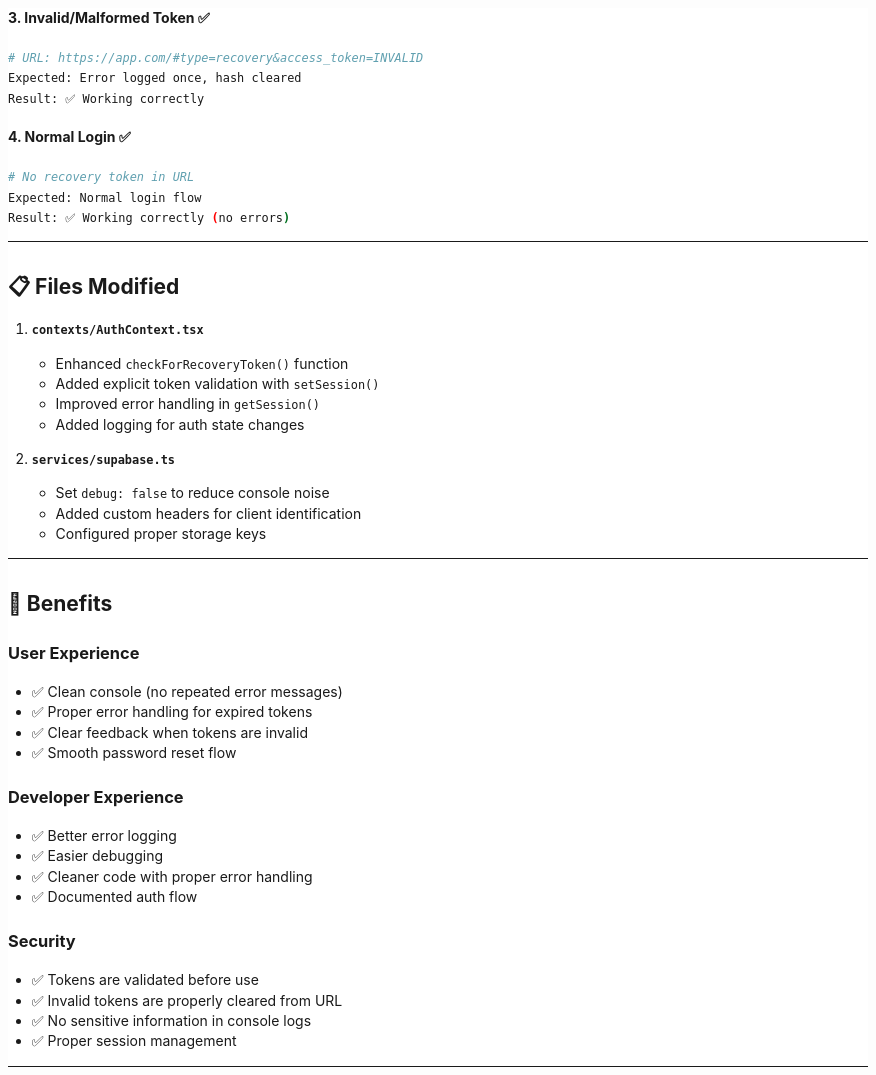 #### 3. **Invalid/Malformed Token** ✅
```bash
# URL: https://app.com/#type=recovery&access_token=INVALID
Expected: Error logged once, hash cleared
Result: ✅ Working correctly
```

#### 4. **Normal Login** ✅
```bash
# No recovery token in URL
Expected: Normal login flow
Result: ✅ Working correctly (no errors)
```

---

## 📋 Files Modified

1. **`contexts/AuthContext.tsx`**
   - Enhanced `checkForRecoveryToken()` function
   - Added explicit token validation with `setSession()`
   - Improved error handling in `getSession()`
   - Added logging for auth state changes

2. **`services/supabase.ts`**
   - Set `debug: false` to reduce console noise
   - Added custom headers for client identification
   - Configured proper storage keys

---

## 🎯 Benefits

### User Experience
- ✅ Clean console (no repeated error messages)
- ✅ Proper error handling for expired tokens
- ✅ Clear feedback when tokens are invalid
- ✅ Smooth password reset flow

### Developer Experience
- ✅ Better error logging
- ✅ Easier debugging
- ✅ Cleaner code with proper error handling
- ✅ Documented auth flow

### Security
- ✅ Tokens are validated before use
- ✅ Invalid tokens are properly cleared from URL
- ✅ No sensitive information in console logs
- ✅ Proper session management

---